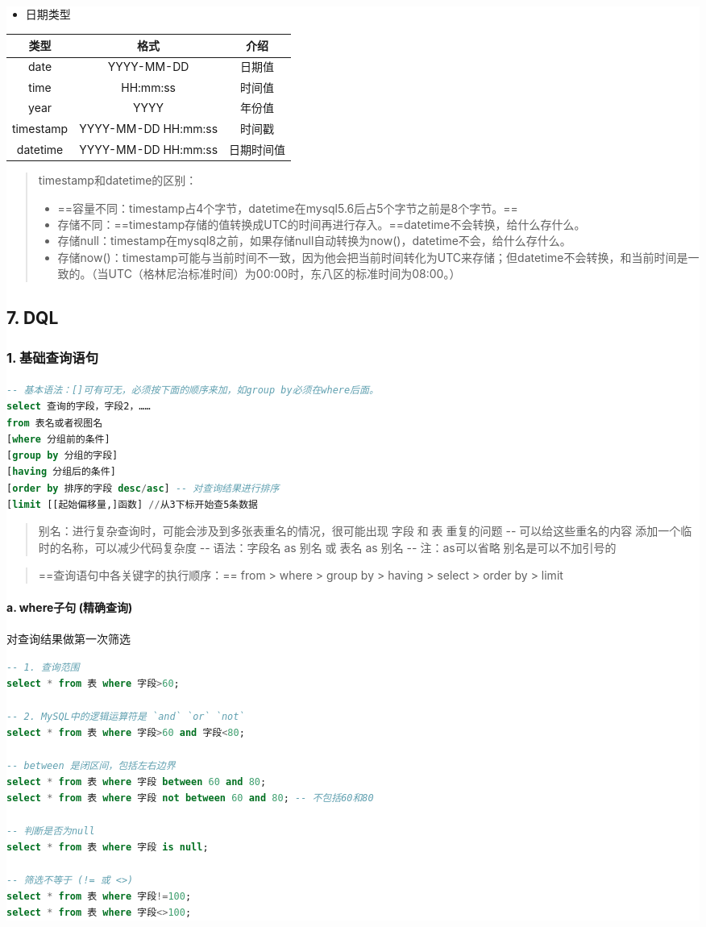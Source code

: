 * 日期类型

|   类型    |        格式         |    介绍    |
| :-------: | :-----------------: | :--------: |
|   date    |     YYYY-MM-DD      |   日期值   |
|   time    |      HH:mm:ss       |   时间值   |
|   year    |        YYYY         |   年份值   |
| timestamp | YYYY-MM-DD HH:mm:ss |   时间戳   |
| datetime  | YYYY-MM-DD HH:mm:ss | 日期时间值 |

> timestamp和datetime的区别：
>
> * ==容量不同：timestamp占4个字节，datetime在mysql5.6后占5个字节之前是8个字节。==
> * 存储不同：==timestamp存储的值转换成UTC的时间再进行存入。==datetime不会转换，给什么存什么。
> * 存储null：timestamp在mysql8之前，如果存储null自动转换为now()，datetime不会，给什么存什么。
> * 存储now()：timestamp可能与当前时间不一致，因为他会把当前时间转化为UTC来存储；但datetime不会转换，和当前时间是一致的。（当UTC（格林尼治标准时间）为00:00时，东八区的标准时间为08:00。）

## 7. DQL

### 1. 基础查询语句

```sql
-- 基本语法：[]可有可无，必须按下面的顺序来加，如group by必须在where后面。
select 查询的字段，字段2，…… 
from 表名或者视图名
[where 分组前的条件]
[group by 分组的字段]
[having 分组后的条件]
[order by 排序的字段 desc/asc] -- 对查询结果进行排序
[limit [[起始偏移量,]函数] //从3下标开始查5条数据
```

> 别名：进行复杂查询时，可能会涉及到多张表重名的情况，很可能出现 字段 和 表 重复的问题
> -- 可以给这些重名的内容 添加一个临时的名称，可以减少代码复杂度
> -- 语法：字段名 as 别名 或 表名 as 别名
> -- 注：as可以省略 别名是可以不加引号的

> ==查询语句中各关键字的执行顺序：==
> from > where > group by > having > select > order by > limit

#### a. where子句 (精确查询)

对查询结果做第一次筛选

```sql
-- 1. 查询范围
select * from 表 where 字段>60;

-- 2. MySQL中的逻辑运算符是 `and` `or` `not`
select * from 表 where 字段>60 and 字段<80;

-- between 是闭区间，包括左右边界
select * from 表 where 字段 between 60 and 80;
select * from 表 where 字段 not between 60 and 80; -- 不包括60和80

-- 判断是否为null
select * from 表 where 字段 is null;

-- 筛选不等于 (!= 或 <>)
select * from 表 where 字段!=100;
select * from 表 where 字段<>100;

```